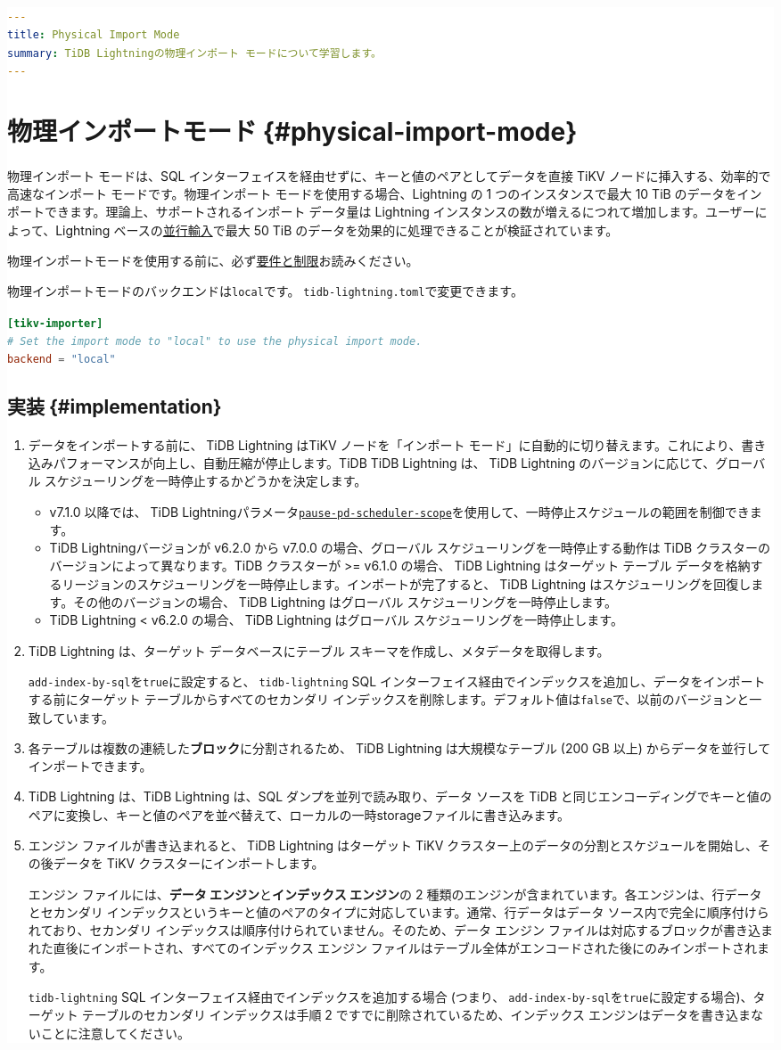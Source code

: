 ```yaml
---
title: Physical Import Mode
summary: TiDB Lightningの物理インポート モードについて学習します。
---
```


# 物理インポートモード {#physical-import-mode}

物理インポート モードは、SQL インターフェイスを経由せずに、キーと値のペアとしてデータを直接 TiKV ノードに挿入する、効率的で高速なインポート モードです。物理インポート モードを使用する場合、Lightning の 1 つのインスタンスで最大 10 TiB のデータをインポートできます。理論上、サポートされるインポート データ量は Lightning インスタンスの数が増えるにつれて増加します。ユーザーによって、Lightning ベースの[並行輸入](/tidb-lightning/tidb-lightning-distributed-import.md)で最大 50 TiB のデータを効果的に処理できることが検証されています。

物理インポートモードを使用する前に、必ず[要件と制限](#requirements-and-restrictions)お読みください。

物理インポートモードのバックエンドは`local`です。 `tidb-lightning.toml`で変更できます。

```toml
[tikv-importer]
# Set the import mode to "local" to use the physical import mode.
backend = "local"
```

## 実装 {#implementation}

1.  データをインポートする前に、 TiDB Lightning はTiKV ノードを「インポート モード」に自動的に切り替えます。これにより、書き込みパフォーマンスが向上し、自動圧縮が停止します。TiDB TiDB Lightning は、 TiDB Lightning のバージョンに応じて、グローバル スケジューリングを一時停止するかどうかを決定します。

    -   v7.1.0 以降では、 TiDB Lightningパラメータ[`pause-pd-scheduler-scope`](/tidb-lightning/tidb-lightning-configuration.md)を使用して、一時停止スケジュールの範囲を制御できます。
    -   TiDB Lightningバージョンが v6.2.0 から v7.0.0 の場合、グローバル スケジューリングを一時停止する動作は TiDB クラスターのバージョンによって異なります。TiDB クラスターが &gt;= v6.1.0 の場合、 TiDB Lightning はターゲット テーブル データを格納するリージョンのスケジューリングを一時停止します。インポートが完了すると、 TiDB Lightning はスケジューリングを回復します。その他のバージョンの場合、 TiDB Lightning はグローバル スケジューリングを一時停止します。
    -   TiDB Lightning &lt; v6.2.0 の場合、 TiDB Lightning はグローバル スケジューリングを一時停止します。

2.  TiDB Lightning は、ターゲット データベースにテーブル スキーマを作成し、メタデータを取得します。

    `add-index-by-sql`を`true`に設定すると、 `tidb-lightning` SQL インターフェイス経由でインデックスを追加し、データをインポートする前にターゲット テーブルからすべてのセカンダリ インデックスを削除します。デフォルト値は`false`で、以前のバージョンと一致しています。

3.  各テーブルは複数の連続した**ブロック**に分割されるため、 TiDB Lightning は大規模なテーブル (200 GB 以上) からデータを並行してインポートできます。

4.  TiDB Lightning は、TiDB Lightning は、SQL ダンプを並列で読み取り、データ ソースを TiDB と同じエンコーディングでキーと値のペアに変換し、キーと値のペアを並べ替えて、ローカルの一時storageファイルに書き込みます。

5.  エンジン ファイルが書き込まれると、 TiDB Lightning はターゲット TiKV クラスター上のデータの分割とスケジュールを開始し、その後データを TiKV クラスターにインポートします。

    エンジン ファイルには、**データ エンジン**と**インデックス エンジン**の 2 種類のエンジンが含まれています。各エンジンは、行データとセカンダリ インデックスというキーと値のペアのタイプに対応しています。通常、行データはデータ ソース内で完全に順序付けられており、セカンダリ インデックスは順序付けられていません。そのため、データ エンジン ファイルは対応するブロックが書き込まれた直後にインポートされ、すべてのインデックス エンジン ファイルはテーブル全体がエンコードされた後にのみインポートされます。

    `tidb-lightning` SQL インターフェイス経由でインデックスを追加する場合 (つまり、 `add-index-by-sql`を`true`に設定する場合)、ターゲット テーブルのセカンダリ インデックスは手順 2 ですでに削除されているため、インデックス エンジンはデータを書き込まないことに注意してください。
